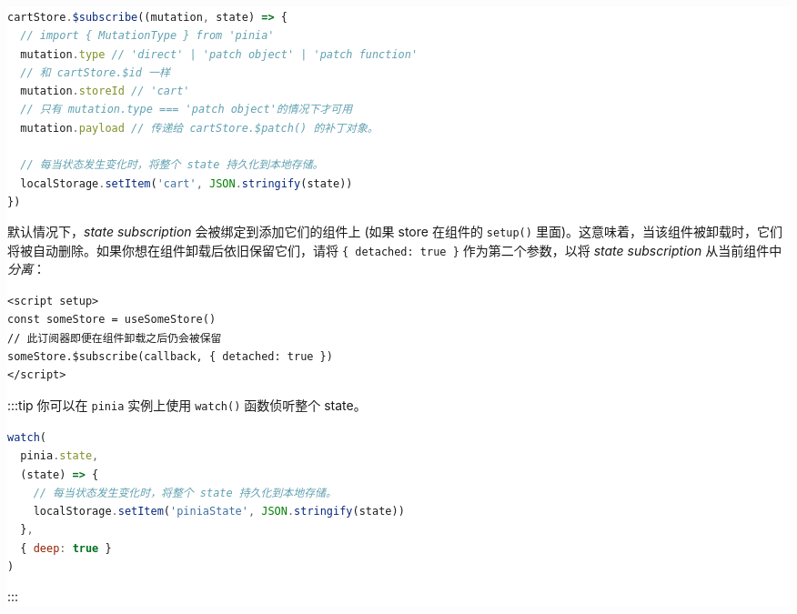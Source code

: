 ```js
cartStore.$subscribe((mutation, state) => {
  // import { MutationType } from 'pinia'
  mutation.type // 'direct' | 'patch object' | 'patch function'
  // 和 cartStore.$id 一样
  mutation.storeId // 'cart'
  // 只有 mutation.type === 'patch object'的情况下才可用
  mutation.payload // 传递给 cartStore.$patch() 的补丁对象。

  // 每当状态发生变化时，将整个 state 持久化到本地存储。
  localStorage.setItem('cart', JSON.stringify(state))
})
```

默认情况下，_state subscription_ 会被绑定到添加它们的组件上 (如果 store 在组件的 `setup()` 里面)。这意味着，当该组件被卸载时，它们将被自动删除。如果你想在组件卸载后依旧保留它们，请将 `{ detached: true }` 作为第二个参数，以将 _state subscription_ 从当前组件中*分离*：

```vue
<script setup>
const someStore = useSomeStore()
// 此订阅器即便在组件卸载之后仍会被保留
someStore.$subscribe(callback, { detached: true })
</script>
```

:::tip
你可以在 `pinia` 实例上使用 `watch()` 函数侦听整个 state。

```js
watch(
  pinia.state,
  (state) => {
    // 每当状态发生变化时，将整个 state 持久化到本地存储。
    localStorage.setItem('piniaState', JSON.stringify(state))
  },
  { deep: true }
)
```

:::
